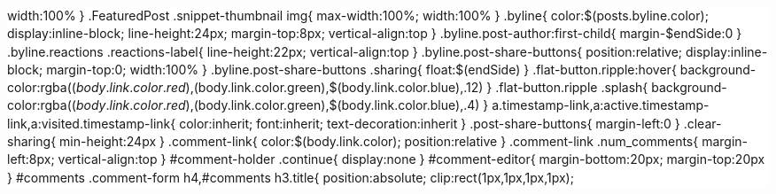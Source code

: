 width:100%
}
.FeaturedPost .snippet-thumbnail img{
max-width:100%;
width:100%
}
.byline{
color:$(posts.byline.color);
display:inline-block;
line-height:24px;
margin-top:8px;
vertical-align:top
}
.byline.post-author:first-child{
margin-$endSide:0
}
.byline.reactions .reactions-label{
line-height:22px;
vertical-align:top
}
.byline.post-share-buttons{
position:relative;
display:inline-block;
margin-top:0;
width:100%
}
.byline.post-share-buttons .sharing{
float:$(endSide)
}
.flat-button.ripple:hover{
background-color:rgba($(body.link.color.red),$(body.link.color.green),$(body.link.color.blue),.12)
}
.flat-button.ripple .splash{
background-color:rgba($(body.link.color.red),$(body.link.color.green),$(body.link.color.blue),.4)
}
a.timestamp-link,a:active.timestamp-link,a:visited.timestamp-link{
color:inherit;
font:inherit;
text-decoration:inherit
}
.post-share-buttons{
margin-left:0
}
.clear-sharing{
min-height:24px
}
.comment-link{
color:$(body.link.color);
position:relative
}
.comment-link .num_comments{
margin-left:8px;
vertical-align:top
}
#comment-holder .continue{
display:none
}
#comment-editor{
margin-bottom:20px;
margin-top:20px
}
#comments .comment-form h4,#comments h3.title{
position:absolute;
clip:rect(1px,1px,1px,1px);